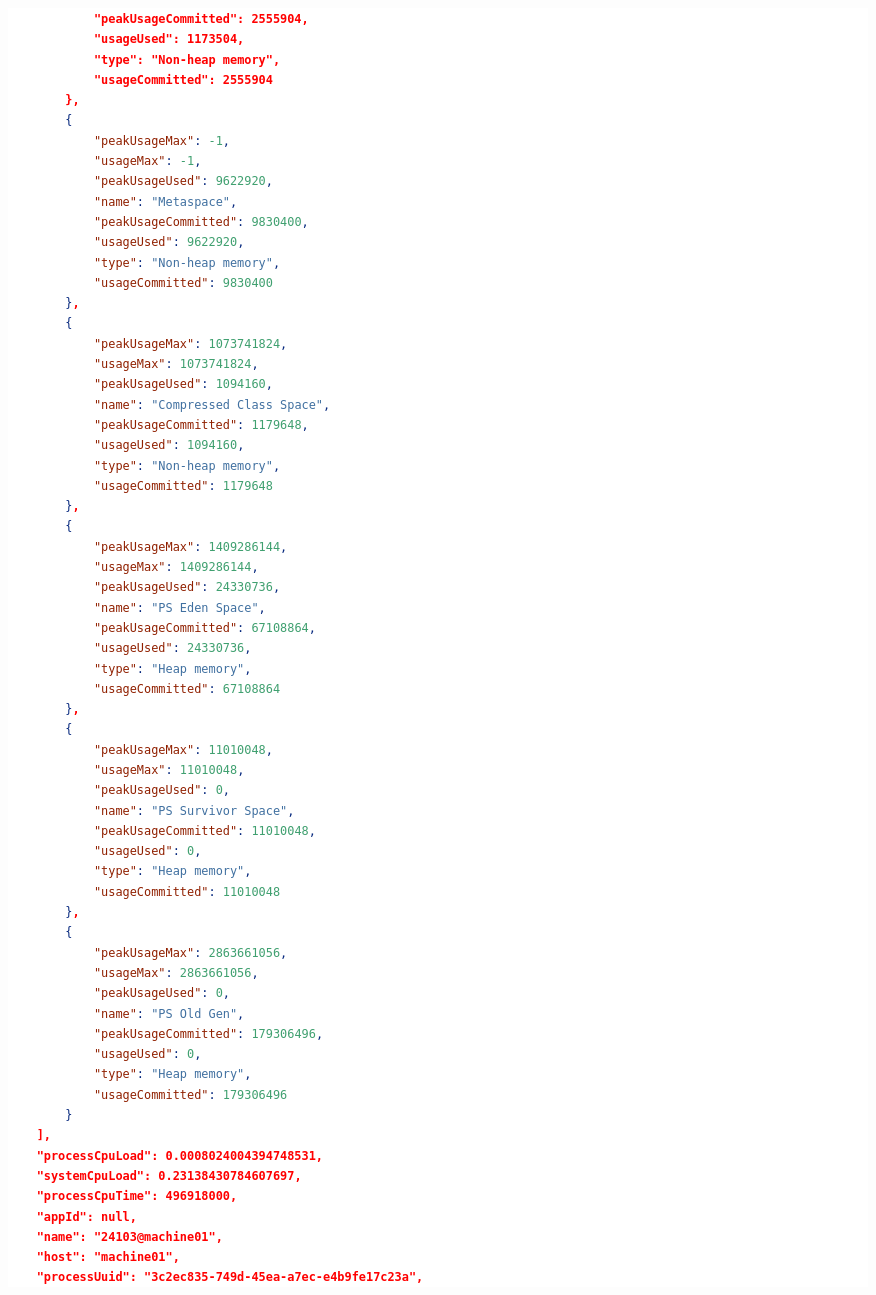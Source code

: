 ```json
			"peakUsageCommitted": 2555904,
			"usageUsed": 1173504,
			"type": "Non-heap memory",
			"usageCommitted": 2555904
		},
		{
			"peakUsageMax": -1,
			"usageMax": -1,
			"peakUsageUsed": 9622920,
			"name": "Metaspace",
			"peakUsageCommitted": 9830400,
			"usageUsed": 9622920,
			"type": "Non-heap memory",
			"usageCommitted": 9830400
		},
		{
			"peakUsageMax": 1073741824,
			"usageMax": 1073741824,
			"peakUsageUsed": 1094160,
			"name": "Compressed Class Space",
			"peakUsageCommitted": 1179648,
			"usageUsed": 1094160,
			"type": "Non-heap memory",
			"usageCommitted": 1179648
		},
		{
			"peakUsageMax": 1409286144,
			"usageMax": 1409286144,
			"peakUsageUsed": 24330736,
			"name": "PS Eden Space",
			"peakUsageCommitted": 67108864,
			"usageUsed": 24330736,
			"type": "Heap memory",
			"usageCommitted": 67108864
		},
		{
			"peakUsageMax": 11010048,
			"usageMax": 11010048,
			"peakUsageUsed": 0,
			"name": "PS Survivor Space",
			"peakUsageCommitted": 11010048,
			"usageUsed": 0,
			"type": "Heap memory",
			"usageCommitted": 11010048
		},
		{
			"peakUsageMax": 2863661056,
			"usageMax": 2863661056,
			"peakUsageUsed": 0,
			"name": "PS Old Gen",
			"peakUsageCommitted": 179306496,
			"usageUsed": 0,
			"type": "Heap memory",
			"usageCommitted": 179306496
		}
	],
	"processCpuLoad": 0.0008024004394748531,
	"systemCpuLoad": 0.23138430784607697,
	"processCpuTime": 496918000,
	"appId": null,
	"name": "24103@machine01",
	"host": "machine01",
	"processUuid": "3c2ec835-749d-45ea-a7ec-e4b9fe17c23a",
```